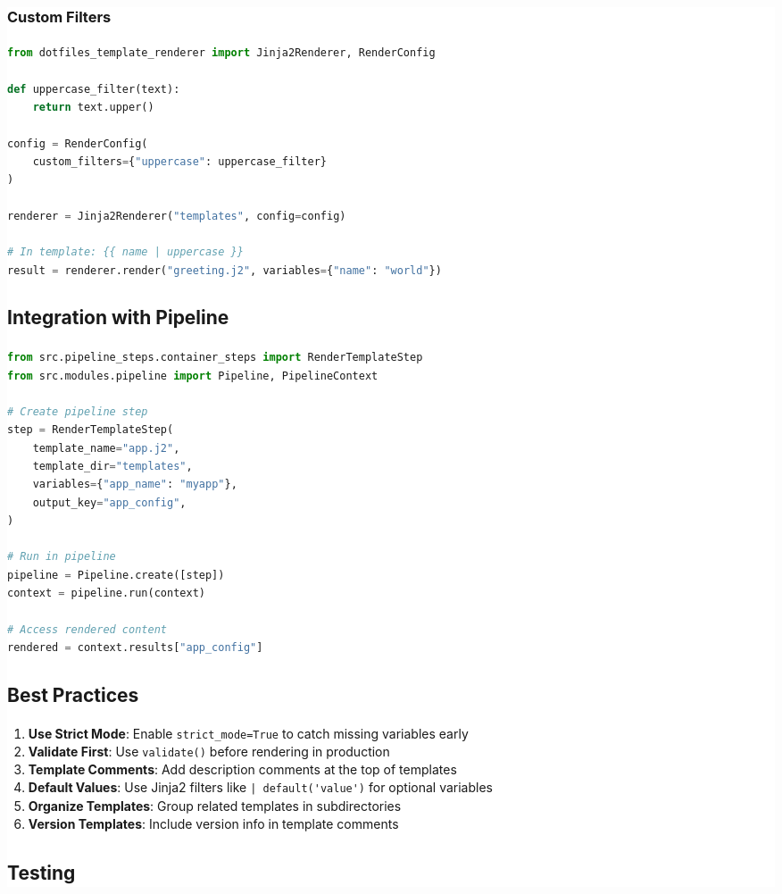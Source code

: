 ### Custom Filters

```python
from dotfiles_template_renderer import Jinja2Renderer, RenderConfig

def uppercase_filter(text):
    return text.upper()

config = RenderConfig(
    custom_filters={"uppercase": uppercase_filter}
)

renderer = Jinja2Renderer("templates", config=config)

# In template: {{ name | uppercase }}
result = renderer.render("greeting.j2", variables={"name": "world"})
```

## Integration with Pipeline

```python
from src.pipeline_steps.container_steps import RenderTemplateStep
from src.modules.pipeline import Pipeline, PipelineContext

# Create pipeline step
step = RenderTemplateStep(
    template_name="app.j2",
    template_dir="templates",
    variables={"app_name": "myapp"},
    output_key="app_config",
)

# Run in pipeline
pipeline = Pipeline.create([step])
context = pipeline.run(context)

# Access rendered content
rendered = context.results["app_config"]
```

## Best Practices

1. **Use Strict Mode**: Enable `strict_mode=True` to catch missing variables early
2. **Validate First**: Use `validate()` before rendering in production
3. **Template Comments**: Add description comments at the top of templates
4. **Default Values**: Use Jinja2 filters like `| default('value')` for optional variables
5. **Organize Templates**: Group related templates in subdirectories
6. **Version Templates**: Include version info in template comments

## Testing
